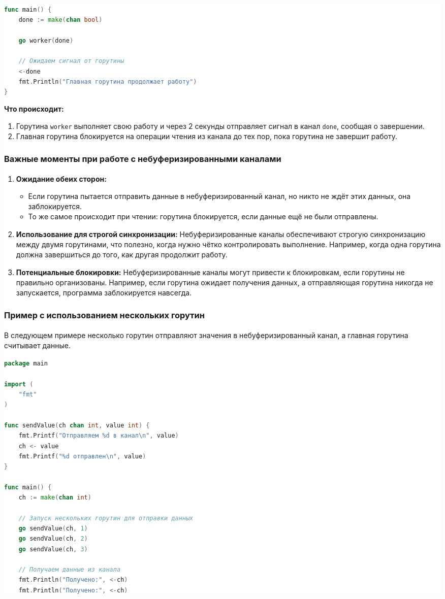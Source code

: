 ```go
func main() {
    done := make(chan bool)

    go worker(done)

    // Ожидаем сигнал от горутины
    <-done
    fmt.Println("Главная горутина продолжает работу")
}
```

**Что происходит:**
1. Горутина `worker` выполняет свою работу и через 2 секунды отправляет сигнал в канал `done`, сообщая о завершении.
2. Главная горутина блокируется на операции чтения из канала до тех пор, пока горутина не завершит работу.


### Важные моменты при работе с небуферизированными каналами

1. **Ожидание обеих сторон:**
    - Если горутина пытается отправить данные в небуферизированный канал, но никто не ждёт этих данных, она заблокируется.
    - То же самое происходит при чтении: горутина блокируется, если данные ещё не были отправлены.

2. **Использование для строгой синхронизации:**
   Небуферизированные каналы обеспечивают строгую синхронизацию между двумя горутинами, что полезно, когда нужно чётко контролировать выполнение. Например, когда одна горутина должна завершиться до того, как другая продолжит работу.

3. **Потенциальные блокировки:**
   Небуферизированные каналы могут привести к блокировкам, если горутины не правильно организованы. Например, если горутина ожидает получения данных, а отправляющая горутина никогда не запускается, программа заблокируется навсегда.


### Пример с использованием нескольких горутин

В следующем примере несколько горутин отправляют значения в небуферизированный канал, а главная горутина считывает данные.

```go
package main

import (
    "fmt"
)

func sendValue(ch chan int, value int) {
    fmt.Printf("Отправляем %d в канал\n", value)
    ch <- value
    fmt.Printf("%d отправлен\n", value)
}

func main() {
    ch := make(chan int)

    // Запуск нескольких горутин для отправки данных
    go sendValue(ch, 1)
    go sendValue(ch, 2)
    go sendValue(ch, 3)

    // Получаем данные из канала
    fmt.Println("Получено:", <-ch)
    fmt.Println("Получено:", <-ch)
```